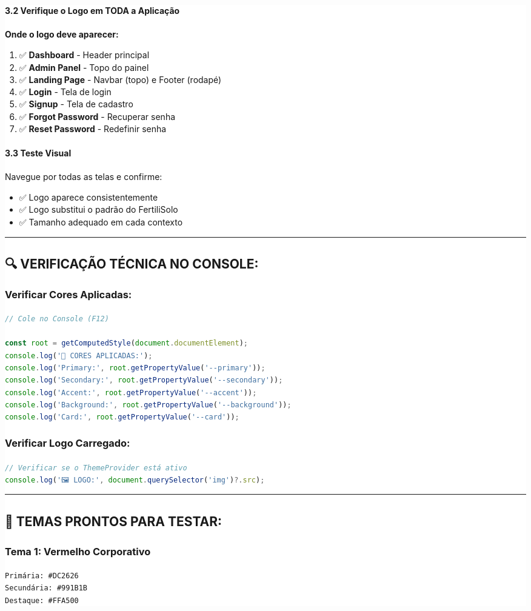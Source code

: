 #### **3.2 Verifique o Logo em TODA a Aplicação**

**Onde o logo deve aparecer:**

1. ✅ **Dashboard** - Header principal
2. ✅ **Admin Panel** - Topo do painel
3. ✅ **Landing Page** - Navbar (topo) e Footer (rodapé)
4. ✅ **Login** - Tela de login
5. ✅ **Signup** - Tela de cadastro
6. ✅ **Forgot Password** - Recuperar senha
7. ✅ **Reset Password** - Redefinir senha

#### **3.3 Teste Visual**
Navegue por todas as telas e confirme:
- ✅ Logo aparece consistentemente
- ✅ Logo substitui o padrão do FertiliSolo
- ✅ Tamanho adequado em cada contexto

---

## 🔍 **VERIFICAÇÃO TÉCNICA NO CONSOLE:**

### **Verificar Cores Aplicadas:**
```javascript
// Cole no Console (F12)

const root = getComputedStyle(document.documentElement);
console.log('🎨 CORES APLICADAS:');
console.log('Primary:', root.getPropertyValue('--primary'));
console.log('Secondary:', root.getPropertyValue('--secondary'));
console.log('Accent:', root.getPropertyValue('--accent'));
console.log('Background:', root.getPropertyValue('--background'));
console.log('Card:', root.getPropertyValue('--card'));
```

### **Verificar Logo Carregado:**
```javascript
// Verificar se o ThemeProvider está ativo
console.log('🖼️ LOGO:', document.querySelector('img')?.src);
```

---

## 🎨 **TEMAS PRONTOS PARA TESTAR:**

### **Tema 1: Vermelho Corporativo**
```
Primária: #DC2626
Secundária: #991B1B
Destaque: #FFA500
```
